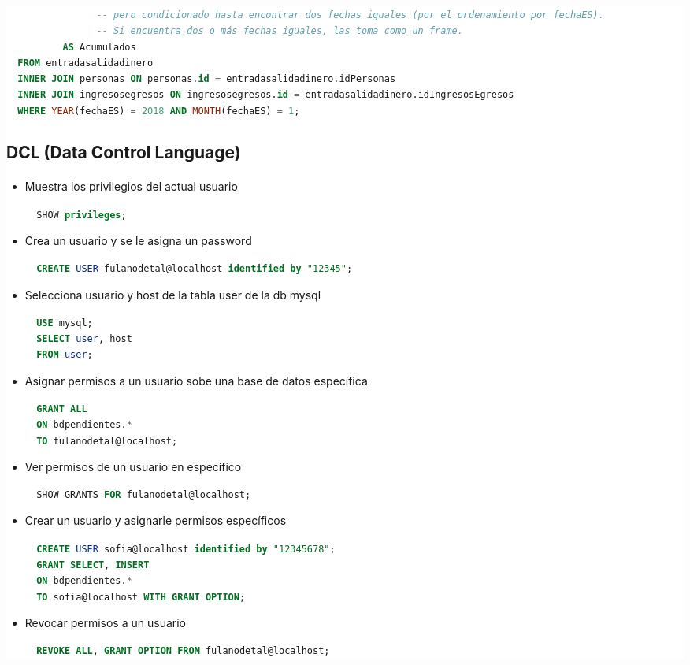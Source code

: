   ```sql
                  -- pero condicionado hasta encontrar dos fechas iguales (por el ordenamiento por fechaES).
                  -- Si encuentra dos o más fechas iguales, las toma como un frame.
            AS Acumulados
    FROM entradasalidadinero
    INNER JOIN personas ON personas.id = entradasalidadinero.idPersonas
    INNER JOIN ingresosegresos ON ingresosegresos.id = entradasalidadinero.idIngresosEgresos
    WHERE YEAR(fechaES) = 2018 AND MONTH(fechaES) = 1;
  ```

## DCL (Data Control Language)

- Muestra los privilegios del actual usuario

  ```sql
    SHOW privileges;
  ```

- Crea un usuario y se le asigna un password

  ```sql
    CREATE USER fulanodetal@localhost identified by "12345";
  ```

- Selecciona usuario y host de la tabla user de la db mysql

  ```sql
    USE mysql;
    SELECT user, host
    FROM user;
  ```

- Asignar permisos a un usuario sobe una base de datos específica

  ```sql
    GRANT ALL
    ON bdpendientes.*
    TO fulanodetal@localhost;
  ```

- Ver permisos de un usuario en específico

  ```sql
    SHOW GRANTS FOR fulanodetal@localhost;
  ```

- Crear un usuario y asignarle permisos específicos

  ```sql
    CREATE USER sofia@localhost identified by "12345678";
    GRANT SELECT, INSERT
    ON bdpendientes.*
    TO sofia@localhost WITH GRANT OPTION;
  ```

- Revocar permisos a un usuario

  ```sql
    REVOKE ALL, GRANT OPTION FROM fulanodetal@localhost;
  ```
